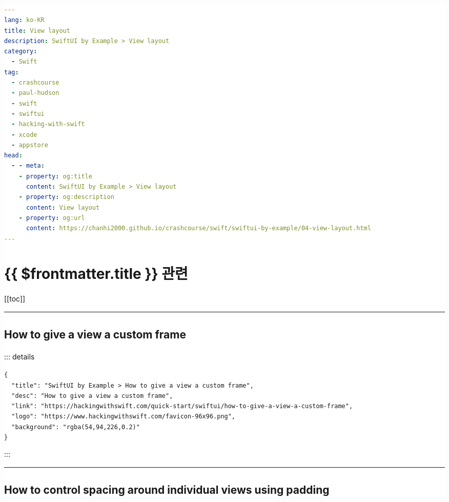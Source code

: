 ```yaml
---
lang: ko-KR
title: View layout
description: SwiftUI by Example > View layout
category:
  - Swift
tag: 
  - crashcourse
  - paul-hudson
  - swift
  - swiftui
  - hacking-with-swift
  - xcode
  - appstore
head:
  - - meta:
    - property: og:title
      content: SwiftUI by Example > View layout
    - property: og:description
      content: View layout
    - property: og:url
      content: https://chanhi2000.github.io/crashcourse/swift/swiftui-by-example/04-view-layout.html
---
```


# {{ $frontmatter.title }} 관련

[[toc]]

---

## How to give a view a custom frame

::: details

```component VPCard
{
  "title": "SwiftUI by Example > How to give a view a custom frame",
  "desc": "How to give a view a custom frame",
  "link": "https://hackingwithswift.com/quick-start/swiftui/how-to-give-a-view-a-custom-frame",
  "logo": "https://www.hackingwithswift.com/favicon-96x96.png",
  "background": "rgba(54,94,226,0.2)"
}
```

:::

---

## How to control spacing around individual views using padding
